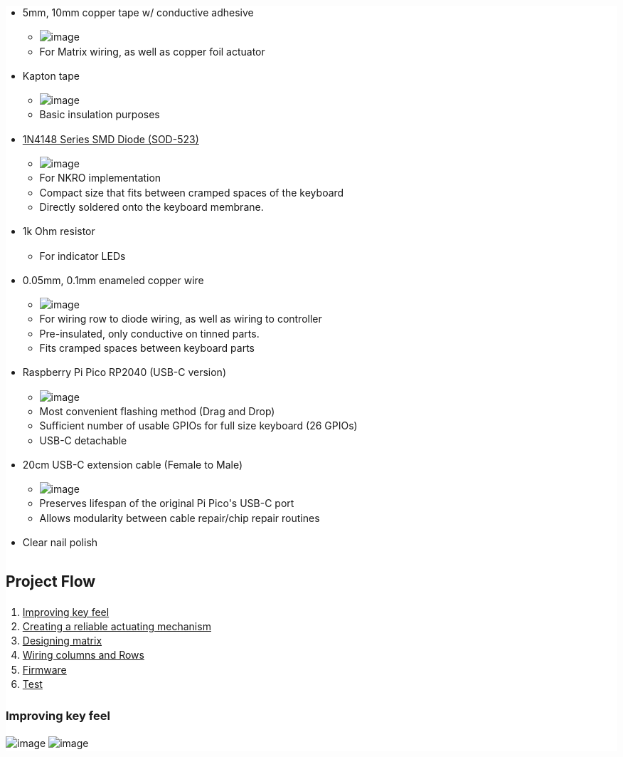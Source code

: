 
- 5mm, 10mm copper tape w/ conductive adhesive
  -  <img height="50" alt="image" src="https://github.com/user-attachments/assets/20b9be9d-349d-46d0-b40a-d578d7c2a318" />
  - For Matrix wiring, as well as copper foil actuator

 

- Kapton tape
  - <img   height="50" alt="image" src="https://github.com/user-attachments/assets/b1499819-00ec-4ab1-a901-ef3b33149d7f" />
  -  Basic insulation purposes
 

- [1N4148 Series SMD Diode (SOD-523)](https://my.mouser.com/c/semiconductors/discrete-semiconductors/diodes-rectifiers/?mounting%20style=SMD%2FSMT&series=1N4148)
  - <img height="50" alt="image" src="https://github.com/user-attachments/assets/4326e5fd-5dcd-442c-819d-58d29b3b8e1c" />
  - For NKRO implementation
  - Compact size that fits between cramped spaces of the keyboard
  - Directly soldered onto the keyboard membrane.    
- 1k Ohm resistor
  - For indicator LEDs 
- 0.05mm, 0.1mm enameled copper wire
  - <img   height="50" alt="image" src="https://github.com/user-attachments/assets/d8520e5f-dcb1-43f3-b7bd-a36468a461be" />
  - For wiring row to diode wiring, as well as wiring to controller
  - Pre-insulated, only conductive on tinned parts.
  - Fits cramped spaces between keyboard parts
- Raspberry Pi Pico RP2040 (USB-C version)
  - <img height="50" alt="image" src="https://github.com/user-attachments/assets/3f5a9160-0dfb-42ba-aedd-c7e3615e5c47" />
  - Most convenient flashing method (Drag and Drop)
  - Sufficient number of usable GPIOs for full size keyboard (26 GPIOs)
  - USB-C detachable
- 20cm USB-C extension cable (Female to Male)
  - <img height="80" alt="image" src="https://github.com/user-attachments/assets/94d8a425-2f70-451d-83ba-8819354200f2" />
  -  Preserves lifespan of the original Pi Pico's USB-C port
  - Allows modularity between cable repair/chip repair routines
- Clear nail polish
 
## Project Flow
1. [Improving key feel](#improving-key-feel)  
2. [Creating a reliable actuating mechanism](#creating-a-reliable-actuating-mechanism)  
3. [Designing matrix](#designing-matrix)  
4. [Wiring columns and Rows](#wiring-columns-and-rows)  
5. [Firmware](#firmware)  
6. [Test](#test)  
 
### Improving key feel

<img height="130" alt="image" src="https://github.com/user-attachments/assets/e07fa357-e861-4e50-9cae-0365739f0f08" />
<img height="130" alt="image" src="https://github.com/user-attachments/assets/8ffa866c-b7b6-42a7-84c1-5d809d6f0a92" />
